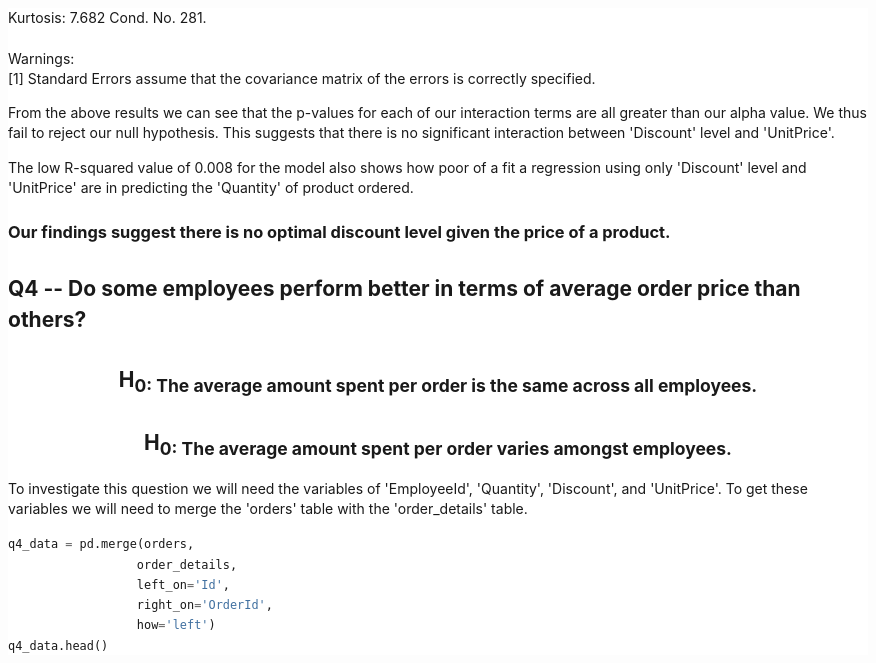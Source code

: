 </tr>
<tr>
  <th>Kurtosis:</th>      <td> 7.682</td>  <th>  Cond. No.          </th> <td>    281.</td>
</tr>
</table><br/><br/>Warnings:<br/>[1] Standard Errors assume that the covariance matrix of the errors is correctly specified.



From the above results we can see that the p-values for each of our interaction terms are all greater than our alpha value. We thus fail to reject our null hypothesis. This suggests that there is no significant interaction between 'Discount' level and 'UnitPrice'. 

The low R-squared value of 0.008 for the model also shows how poor of a fit a regression using only 'Discount' level and 'UnitPrice' are in predicting the 'Quantity' of product ordered.

### Our findings suggest there is no optimal discount level given the price of a product. 

## Q4 -- Do some employees perform better in terms of average order price than others?

## <center>H<sub>0: The average amount spent per order is the same across all employees.

## <center>H<sub>0: The average amount spent per order varies amongst employees.

To investigate this question we will need the variables of 'EmployeeId', 'Quantity', 'Discount', and 'UnitPrice'. To get these variables we will need to merge the 'orders' table with the 'order_details' table.


```python
q4_data = pd.merge(orders, 
                  order_details,
                  left_on='Id',
                  right_on='OrderId',
                  how='left')
q4_data.head()
```




<div>
<style scoped>
    .dataframe tbody tr th:only-of-type {
        vertical-align: middle;
    }

    .dataframe tbody tr th {
        vertical-align: top;
    }
